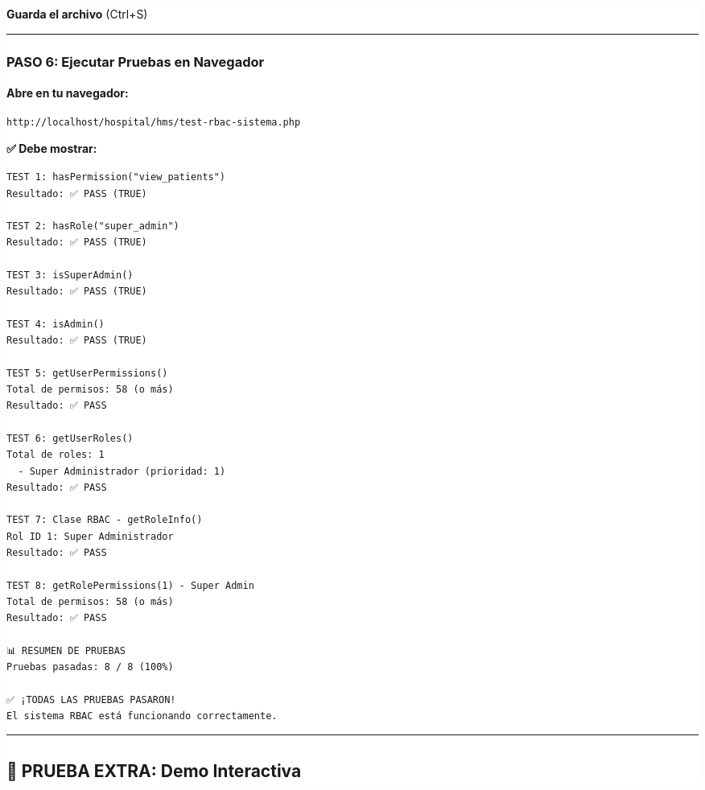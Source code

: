 **Guarda el archivo** (Ctrl+S)

---

### **PASO 6: Ejecutar Pruebas en Navegador**

**Abre en tu navegador:**
```
http://localhost/hospital/hms/test-rbac-sistema.php
```

**✅ Debe mostrar:**
```
TEST 1: hasPermission("view_patients")
Resultado: ✅ PASS (TRUE)

TEST 2: hasRole("super_admin")
Resultado: ✅ PASS (TRUE)

TEST 3: isSuperAdmin()
Resultado: ✅ PASS (TRUE)

TEST 4: isAdmin()
Resultado: ✅ PASS (TRUE)

TEST 5: getUserPermissions()
Total de permisos: 58 (o más)
Resultado: ✅ PASS

TEST 6: getUserRoles()
Total de roles: 1
  - Super Administrador (prioridad: 1)
Resultado: ✅ PASS

TEST 7: Clase RBAC - getRoleInfo()
Rol ID 1: Super Administrador
Resultado: ✅ PASS

TEST 8: getRolePermissions(1) - Super Admin
Total de permisos: 58 (o más)
Resultado: ✅ PASS

📊 RESUMEN DE PRUEBAS
Pruebas pasadas: 8 / 8 (100%)

✅ ¡TODAS LAS PRUEBAS PASARON!
El sistema RBAC está funcionando correctamente.
```

---

## 🎉 PRUEBA EXTRA: Demo Interactiva
